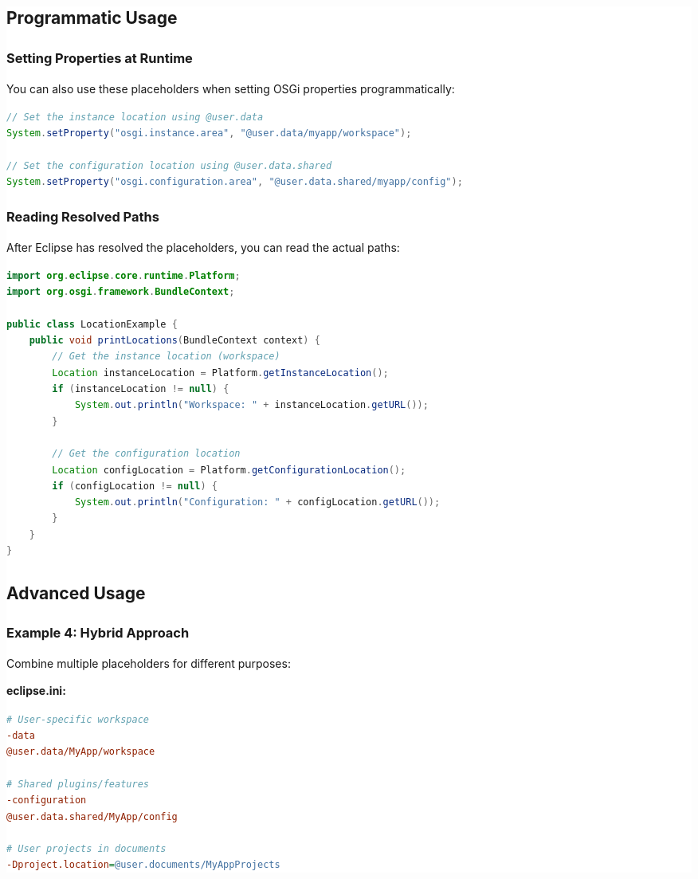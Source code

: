 ## Programmatic Usage

### Setting Properties at Runtime

You can also use these placeholders when setting OSGi properties programmatically:

```java
// Set the instance location using @user.data
System.setProperty("osgi.instance.area", "@user.data/myapp/workspace");

// Set the configuration location using @user.data.shared
System.setProperty("osgi.configuration.area", "@user.data.shared/myapp/config");
```

### Reading Resolved Paths

After Eclipse has resolved the placeholders, you can read the actual paths:

```java
import org.eclipse.core.runtime.Platform;
import org.osgi.framework.BundleContext;

public class LocationExample {
    public void printLocations(BundleContext context) {
        // Get the instance location (workspace)
        Location instanceLocation = Platform.getInstanceLocation();
        if (instanceLocation != null) {
            System.out.println("Workspace: " + instanceLocation.getURL());
        }
        
        // Get the configuration location
        Location configLocation = Platform.getConfigurationLocation();
        if (configLocation != null) {
            System.out.println("Configuration: " + configLocation.getURL());
        }
    }
}
```

## Advanced Usage

### Example 4: Hybrid Approach

Combine multiple placeholders for different purposes:

**eclipse.ini:**
```ini
# User-specific workspace
-data
@user.data/MyApp/workspace

# Shared plugins/features
-configuration
@user.data.shared/MyApp/config

# User projects in documents
-Dproject.location=@user.documents/MyAppProjects
```
